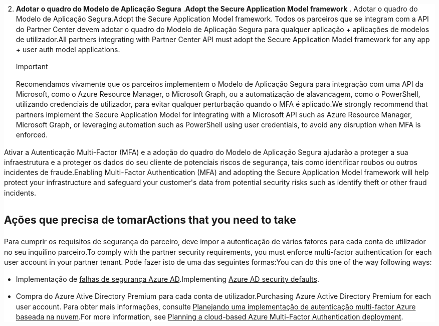 2. <span data-ttu-id="0dc9c-126">**Adotar o quadro do Modelo de Aplicação Segura** .</span><span class="sxs-lookup"><span data-stu-id="0dc9c-126">**Adopt the Secure Application Model framework** .</span></span> <span data-ttu-id="0dc9c-127">Adotar o quadro do Modelo de Aplicação Segura.</span><span class="sxs-lookup"><span data-stu-id="0dc9c-127">Adopt the Secure Application Model framework.</span></span> <span data-ttu-id="0dc9c-128">Todos os parceiros que se integram com a API do Partner Center devem adotar o quadro do Modelo de Aplicação Segura para qualquer aplicação + aplicações de modelos de utilizador.</span><span class="sxs-lookup"><span data-stu-id="0dc9c-128">All partners integrating with Partner Center API must adopt the Secure Application Model framework for any app + user auth model applications.</span></span>

    > [!IMPORTANT]
    > <span data-ttu-id="0dc9c-129">Recomendamos vivamente que os parceiros implementem o Modelo de Aplicação Segura para integração com uma API da Microsoft, como o Azure Resource Manager, o Microsoft Graph, ou a automatização de alavancagem, como o PowerShell, utilizando credenciais de utilizador, para evitar qualquer perturbação quando o MFA é aplicado.</span><span class="sxs-lookup"><span data-stu-id="0dc9c-129">We strongly recommend that partners implement the Secure Application Model for integrating with a Microsoft API such as Azure Resource Manager, Microsoft Graph, or leveraging automation such as PowerShell using user credentials, to avoid any disruption when MFA is enforced.</span></span>

<span data-ttu-id="0dc9c-130">Ativar a Autenticação Multi-Factor (MFA) e a adoção do quadro do Modelo de Aplicação Segura ajudarão a proteger a sua infraestrutura e a proteger os dados do seu cliente de potenciais riscos de segurança, tais como identificar roubos ou outros incidentes de fraude.</span><span class="sxs-lookup"><span data-stu-id="0dc9c-130">Enabling Multi-Factor Authentication (MFA) and adopting the Secure Application Model framework will help protect your infrastructure and safeguard your customer's data from potential security risks such as identify theft or other fraud incidents.</span></span>  

## <a name="actions-that-you-need-to-take"></a><span data-ttu-id="0dc9c-131">Ações que precisa de tomar</span><span class="sxs-lookup"><span data-stu-id="0dc9c-131">Actions that you need to take</span></span>

<span data-ttu-id="0dc9c-132">Para cumprir os requisitos de segurança do parceiro, deve impor a autenticação de vários fatores para cada conta de utilizador no seu inquilino parceiro.</span><span class="sxs-lookup"><span data-stu-id="0dc9c-132">To comply with the partner security requirements, you must enforce multi-factor authentication for each user account in your partner tenant.</span></span> <span data-ttu-id="0dc9c-133">Pode fazer isto de uma das seguintes formas:</span><span class="sxs-lookup"><span data-stu-id="0dc9c-133">You can do this one of the way following ways:</span></span>

- <span data-ttu-id="0dc9c-134">Implementação de [falhas de segurança Azure AD](/azure/active-directory/conditional-access/concept-conditional-access-security-defaults).</span><span class="sxs-lookup"><span data-stu-id="0dc9c-134">Implementing [Azure AD security defaults](/azure/active-directory/conditional-access/concept-conditional-access-security-defaults).</span></span>

- <span data-ttu-id="0dc9c-135">Compra do Azure Ative Directory Premium para cada conta de utilizador.</span><span class="sxs-lookup"><span data-stu-id="0dc9c-135">Purchasing Azure Active Directory Premium for each user account.</span></span> <span data-ttu-id="0dc9c-136">Para obter mais informações, consulte [Planejando uma implementação de autenticação multi-factor Azure baseada na nuvem](/azure/active-directory/authentication/howto-mfa-getstarted).</span><span class="sxs-lookup"><span data-stu-id="0dc9c-136">For more information, see [Planning a cloud-based Azure Multi-Factor Authentication deployment](/azure/active-directory/authentication/howto-mfa-getstarted).</span></span>
